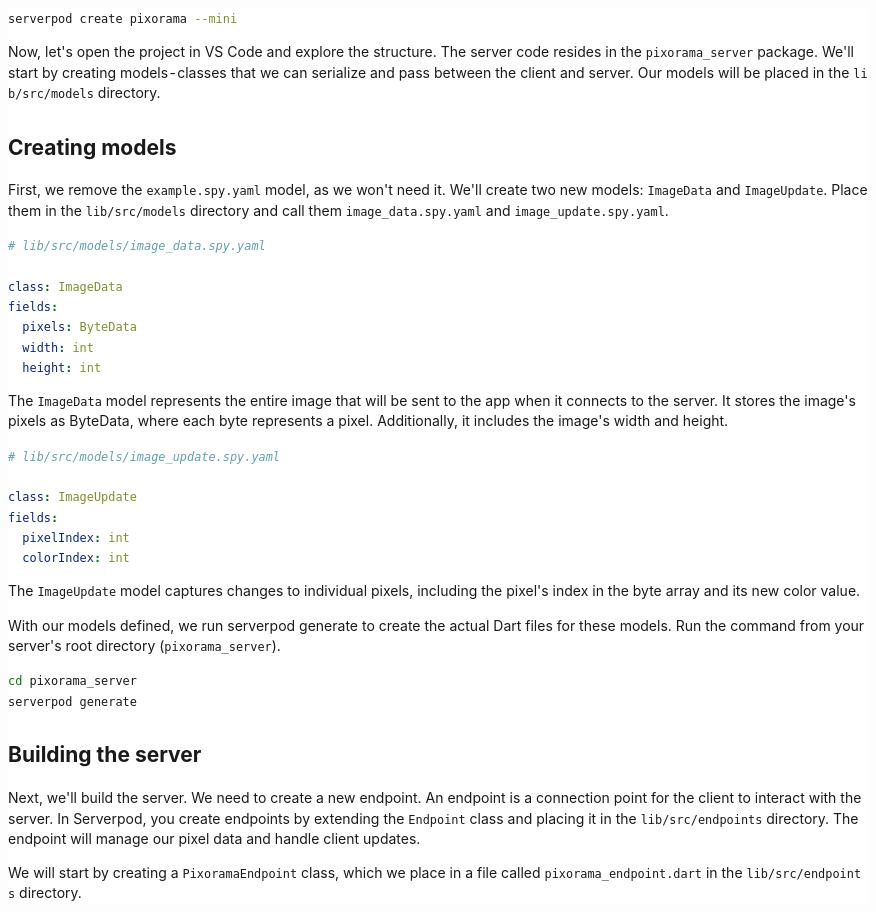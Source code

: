 ```bash
serverpod create pixorama --mini
```

Now, let's open the project in VS Code and explore the structure. The server code resides in the `pixorama_server` package. We'll start by creating models - classes that we can serialize and pass between the client and server. Our models will be placed in the `lib/src/models` directory.

## Creating models

First, we remove the `example.spy.yaml` model, as we won't need it. We'll create two new models: `ImageData` and `ImageUpdate`. Place them in the `lib/src/models` directory and call them `image_data.spy.yaml` and `image_update.spy.yaml`.

```yaml
# lib/src/models/image_data.spy.yaml

class: ImageData
fields:
  pixels: ByteData
  width: int
  height: int
```

The `ImageData` model represents the entire image that will be sent to the app when it connects to the server. It stores the image's pixels as ByteData, where each byte represents a pixel. Additionally, it includes the image's width and height.

```yaml
# lib/src/models/image_update.spy.yaml

class: ImageUpdate
fields:
  pixelIndex: int
  colorIndex: int
```

The `ImageUpdate` model captures changes to individual pixels, including the pixel's index in the byte array and its new color value.

With our models defined, we run serverpod generate to create the actual Dart files for these models. Run the command from your server's root directory (`pixorama_server`).

```bash
cd pixorama_server
serverpod generate
```

## Building the server

Next, we'll build the server. We need to create a new endpoint. An endpoint is a connection point for the client to interact with the server. In Serverpod, you create endpoints by extending the `Endpoint` class and placing it in the `lib/src/endpoints` directory. The endpoint will manage our pixel data and handle client updates.

We will start by creating a `PixoramaEndpoint` class, which we place in a file called `pixorama_endpoint.dart` in the `lib/src/endpoints` directory.
